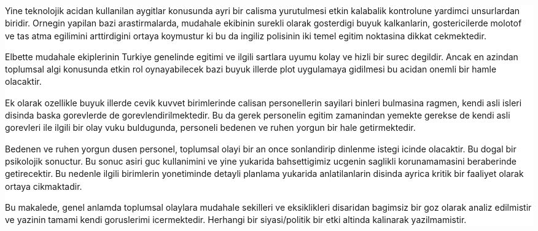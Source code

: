 Yine teknolojik acidan kullanilan aygitlar konusunda ayri bir calisma yurutulmesi etkin kalabalik kontrolune yardimci unsurlardan biridir. Ornegin yapilan bazi arastirmalarda, mudahale ekibinin surekli olarak gosterdigi buyuk kalkanlarin, gostericilerde molotof ve tas atma egilimini arttirdigini ortaya koymustur ki bu da ingiliz polisinin iki temel egitim noktasina dikkat cekmektedir.

Elbette mudahale ekiplerinin Turkiye genelinde egitimi ve ilgili sartlara uyumu kolay ve hizli bir surec degildir. Ancak en azindan toplumsal algi konusunda etkin rol oynayabilecek bazi buyuk illerde plot uygulamaya gidilmesi bu acidan onemli bir hamle olacaktir.

Ek olarak ozellikle buyuk illerde cevik kuvvet birimlerinde calisan personellerin sayilari binleri bulmasina ragmen, kendi asli isleri disinda baska gorevlerde de gorevlendirilmektedir. Bu da gerek personelin egitim zamanindan yemekte gerekse de kendi asli gorevleri ile ilgili bir olay vuku buldugunda, personeli bedenen ve ruhen yorgun bir hale getirmektedir.

Bedenen ve ruhen yorgun dusen personel, toplumsal olayi bir an once sonlandirip dinlenme istegi icinde olacaktir. Bu dogal bir psikolojik sonuctur. Bu sonuc asiri guc kullanimini ve yine yukarida bahsettigimiz ucgenin saglikli korunamamasini beraberinde getirecektir. Bu nedenle ilgili birimlerin yonetiminde detayli planlama yukarida anlatilanlarin disinda ayrica kritik bir faaliyet olarak ortaya cikmaktadir.

Bu makalede, genel anlamda toplumsal olaylara mudahale sekilleri ve eksiklikleri disaridan bagimsiz bir goz olarak analiz edilmistir ve yazinin tamami kendi goruslerimi icermektedir. Herhangi bir siyasi/politik bir etki altinda kalinarak yazilmamistir.
